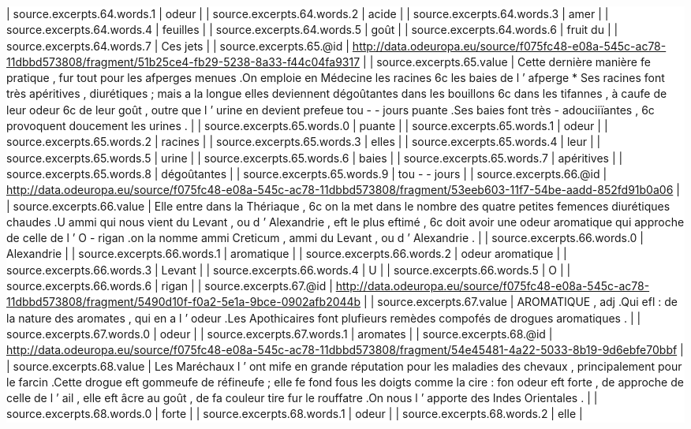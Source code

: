 | source.excerpts.64.words.1 | odeur |
| source.excerpts.64.words.2 | acide |
| source.excerpts.64.words.3 | amer |
| source.excerpts.64.words.4 | feuilles |
| source.excerpts.64.words.5 | goût |
| source.excerpts.64.words.6 | fruit du |
| source.excerpts.64.words.7 | Ces jets |
| source.excerpts.65.@id | http://data.odeuropa.eu/source/f075fc48-e08a-545c-ac78-11dbbd573808/fragment/51b25ce4-fb29-5238-8a33-f44c04fa9317 |
| source.excerpts.65.value | Cette dernière manière fe pratique , fur tout pour les afperges menues .On emploie en Médecine les racines 6c les baies de l ’ afperge * Ses racines font très apéritives , diurétiques ; mais a la longue elles deviennent dégoûtantes dans les bouillons 6c dans les tifannes , à caufe de leur odeur 6c de leur goût , outre que l ’ urine en devient prefeue tou - - jours puante .Ses baies font très - adouciiïantes , 6c provoquent doucement les urines . |
| source.excerpts.65.words.0 | puante |
| source.excerpts.65.words.1 | odeur |
| source.excerpts.65.words.2 | racines |
| source.excerpts.65.words.3 | elles |
| source.excerpts.65.words.4 | leur |
| source.excerpts.65.words.5 | urine |
| source.excerpts.65.words.6 | baies |
| source.excerpts.65.words.7 | apéritives |
| source.excerpts.65.words.8 | dégoûtantes |
| source.excerpts.65.words.9 | tou - - jours |
| source.excerpts.66.@id | http://data.odeuropa.eu/source/f075fc48-e08a-545c-ac78-11dbbd573808/fragment/53eeb603-11f7-54be-aadd-852fd91b0a06 |
| source.excerpts.66.value | Elle entre dans la Thériaque , 6c on la met dans le nombre des quatre petites femences diurétiques chaudes .U ammi qui nous vient du Levant , ou d ’ Alexandrie , eft le plus eftimé , 6c doit avoir une odeur aromatique qui approche de celle de l ’ O - rigan .on la nomme ammi Creticum , ammi du Levant , ou d ’ Alexandrie . |
| source.excerpts.66.words.0 | Alexandrie |
| source.excerpts.66.words.1 | aromatique |
| source.excerpts.66.words.2 | odeur aromatique |
| source.excerpts.66.words.3 | Levant |
| source.excerpts.66.words.4 | U |
| source.excerpts.66.words.5 | O |
| source.excerpts.66.words.6 | rigan |
| source.excerpts.67.@id | http://data.odeuropa.eu/source/f075fc48-e08a-545c-ac78-11dbbd573808/fragment/5490d10f-f0a2-5e1a-9bce-0902afb2044b |
| source.excerpts.67.value | AROMATIQUE , adj .Qui efl : de la nature des aromates , qui en a l ’ odeur .Les Apothicaires font plufieurs remèdes compofés de drogues aromatiques . |
| source.excerpts.67.words.0 | odeur |
| source.excerpts.67.words.1 | aromates |
| source.excerpts.68.@id | http://data.odeuropa.eu/source/f075fc48-e08a-545c-ac78-11dbbd573808/fragment/54e45481-4a22-5033-8b19-9d6ebfe70bbf |
| source.excerpts.68.value | Les Maréchaux l ’ ont mife en grande réputation pour les maladies des chevaux , principalement pour le farcin .Cette drogue eft gommeufe de réfineufe ; elle fe fond fous les doigts comme la cire : fon odeur eft forte , de approche de celle de l ’ ail , elle eft âcre au goût , de fa couleur tire fur le rouffatre .On nous l ’ apporte des Indes Orientales . |
| source.excerpts.68.words.0 | forte |
| source.excerpts.68.words.1 | odeur |
| source.excerpts.68.words.2 | elle |